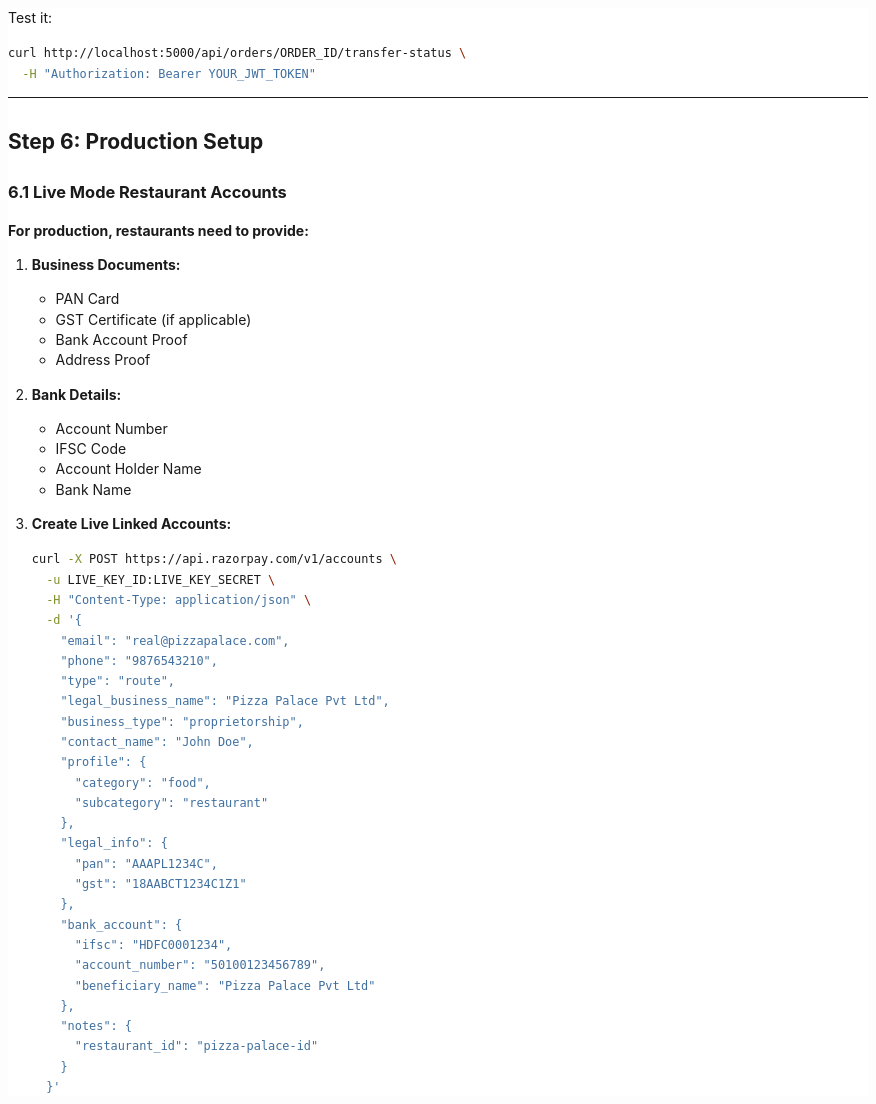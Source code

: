 Test it:
```bash
curl http://localhost:5000/api/orders/ORDER_ID/transfer-status \
  -H "Authorization: Bearer YOUR_JWT_TOKEN"
```

---

## Step 6: Production Setup

### 6.1 Live Mode Restaurant Accounts

**For production, restaurants need to provide:**

1. **Business Documents:**
   - PAN Card
   - GST Certificate (if applicable)
   - Bank Account Proof
   - Address Proof

2. **Bank Details:**
   - Account Number
   - IFSC Code
   - Account Holder Name
   - Bank Name

3. **Create Live Linked Accounts:**
   ```bash
   curl -X POST https://api.razorpay.com/v1/accounts \
     -u LIVE_KEY_ID:LIVE_KEY_SECRET \
     -H "Content-Type: application/json" \
     -d '{
       "email": "real@pizzapalace.com",
       "phone": "9876543210",
       "type": "route",
       "legal_business_name": "Pizza Palace Pvt Ltd",
       "business_type": "proprietorship",
       "contact_name": "John Doe",
       "profile": {
         "category": "food",
         "subcategory": "restaurant"
       },
       "legal_info": {
         "pan": "AAAPL1234C",
         "gst": "18AABCT1234C1Z1"
       },
       "bank_account": {
         "ifsc": "HDFC0001234",
         "account_number": "50100123456789",
         "beneficiary_name": "Pizza Palace Pvt Ltd"
       },
       "notes": {
         "restaurant_id": "pizza-palace-id"
       }
     }'
   ```
